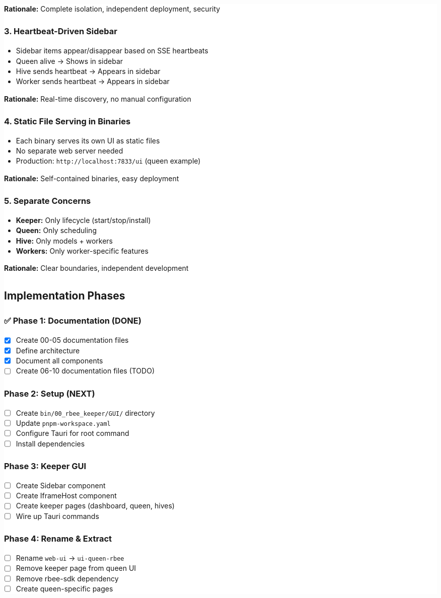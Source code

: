 **Rationale:** Complete isolation, independent deployment, security

### 3. Heartbeat-Driven Sidebar
- Sidebar items appear/disappear based on SSE heartbeats
- Queen alive → Shows in sidebar
- Hive sends heartbeat → Appears in sidebar
- Worker sends heartbeat → Appears in sidebar

**Rationale:** Real-time discovery, no manual configuration

### 4. Static File Serving in Binaries
- Each binary serves its own UI as static files
- No separate web server needed
- Production: `http://localhost:7833/ui` (queen example)

**Rationale:** Self-contained binaries, easy deployment

### 5. Separate Concerns
- **Keeper:** Only lifecycle (start/stop/install)
- **Queen:** Only scheduling
- **Hive:** Only models + workers
- **Workers:** Only worker-specific features

**Rationale:** Clear boundaries, independent development

## Implementation Phases

### ✅ Phase 1: Documentation (DONE)
- [x] Create 00-05 documentation files
- [x] Define architecture
- [x] Document all components
- [ ] Create 06-10 documentation files (TODO)

### Phase 2: Setup (NEXT)
- [ ] Create `bin/00_rbee_keeper/GUI/` directory
- [ ] Update `pnpm-workspace.yaml`
- [ ] Configure Tauri for root command
- [ ] Install dependencies

### Phase 3: Keeper GUI
- [ ] Create Sidebar component
- [ ] Create IframeHost component
- [ ] Create keeper pages (dashboard, queen, hives)
- [ ] Wire up Tauri commands

### Phase 4: Rename & Extract
- [ ] Rename `web-ui` → `ui-queen-rbee`
- [ ] Remove keeper page from queen UI
- [ ] Remove rbee-sdk dependency
- [ ] Create queen-specific pages

